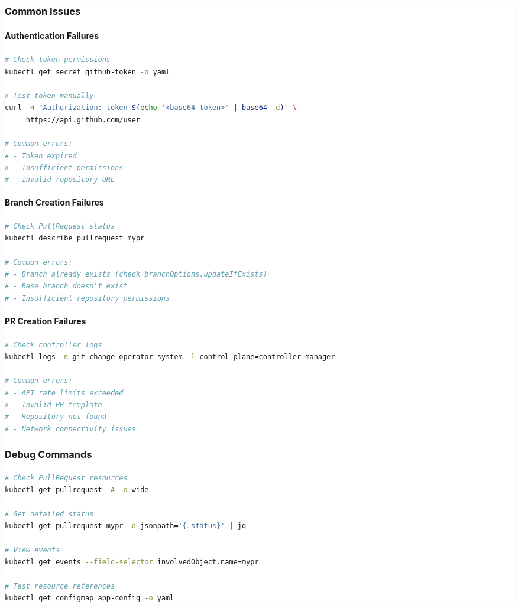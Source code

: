 ### Common Issues

#### Authentication Failures

```bash
# Check token permissions
kubectl get secret github-token -o yaml

# Test token manually
curl -H "Authorization: token $(echo '<base64-token>' | base64 -d)" \
     https://api.github.com/user

# Common errors:
# - Token expired
# - Insufficient permissions
# - Invalid repository URL
```

#### Branch Creation Failures

```bash
# Check PullRequest status
kubectl describe pullrequest mypr

# Common errors:
# - Branch already exists (check branchOptions.updateIfExists)
# - Base branch doesn't exist
# - Insufficient repository permissions
```

#### PR Creation Failures

```bash
# Check controller logs
kubectl logs -n git-change-operator-system -l control-plane=controller-manager

# Common errors:
# - API rate limits exceeded
# - Invalid PR template
# - Repository not found
# - Network connectivity issues
```

### Debug Commands

```bash
# Check PullRequest resources
kubectl get pullrequest -A -o wide

# Get detailed status
kubectl get pullrequest mypr -o jsonpath='{.status}' | jq

# View events
kubectl get events --field-selector involvedObject.name=mypr

# Test resource references
kubectl get configmap app-config -o yaml
```
